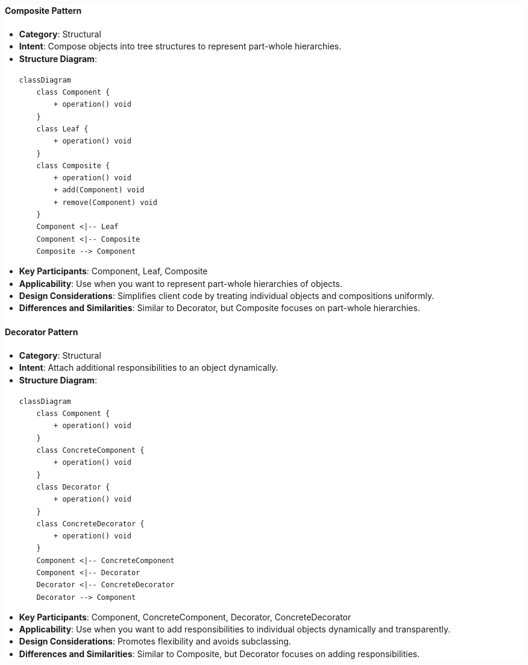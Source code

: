 #### Composite Pattern
- **Category**: Structural
- **Intent**: Compose objects into tree structures to represent part-whole hierarchies.
- **Structure Diagram**:
  ```mermaid
  classDiagram
      class Component {
          + operation() void
      }
      class Leaf {
          + operation() void
      }
      class Composite {
          + operation() void
          + add(Component) void
          + remove(Component) void
      }
      Component <|-- Leaf
      Component <|-- Composite
      Composite --> Component
  ```
- **Key Participants**: Component, Leaf, Composite
- **Applicability**: Use when you want to represent part-whole hierarchies of objects.
- **Design Considerations**: Simplifies client code by treating individual objects and compositions uniformly.
- **Differences and Similarities**: Similar to Decorator, but Composite focuses on part-whole hierarchies.

#### Decorator Pattern
- **Category**: Structural
- **Intent**: Attach additional responsibilities to an object dynamically.
- **Structure Diagram**:
  ```mermaid
  classDiagram
      class Component {
          + operation() void
      }
      class ConcreteComponent {
          + operation() void
      }
      class Decorator {
          + operation() void
      }
      class ConcreteDecorator {
          + operation() void
      }
      Component <|-- ConcreteComponent
      Component <|-- Decorator
      Decorator <|-- ConcreteDecorator
      Decorator --> Component
  ```
- **Key Participants**: Component, ConcreteComponent, Decorator, ConcreteDecorator
- **Applicability**: Use when you want to add responsibilities to individual objects dynamically and transparently.
- **Design Considerations**: Promotes flexibility and avoids subclassing.
- **Differences and Similarities**: Similar to Composite, but Decorator focuses on adding responsibilities.
